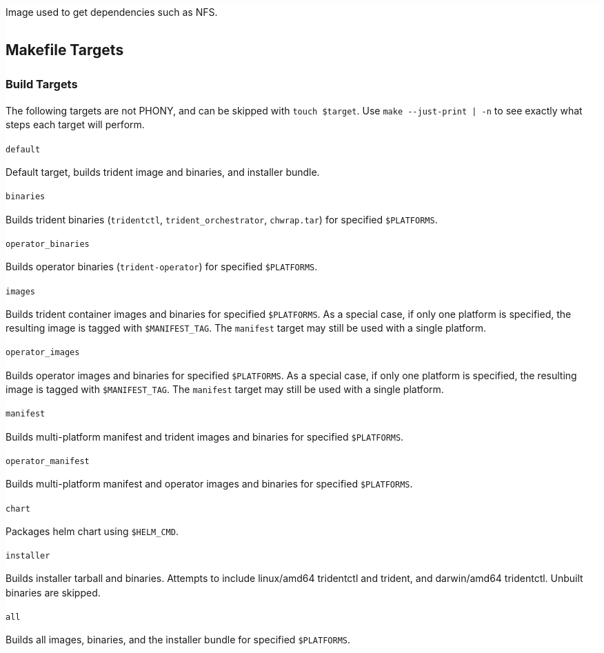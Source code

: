Image used to get dependencies such as NFS.

## Makefile Targets

### Build Targets

The following targets are not PHONY, and can be skipped with `touch $target`. Use `make --just-print | -n` to see
exactly what steps each target will perform.

`default`

Default target, builds trident image and binaries, and installer bundle.

`binaries`

Builds trident binaries (`tridentctl`, `trident_orchestrator`, `chwrap.tar`) for specified `$PLATFORMS`.

`operator_binaries`

Builds operator binaries (`trident-operator`) for specified `$PLATFORMS`.

`images`

Builds trident container images and binaries for specified `$PLATFORMS`. As a special case, if only one platform is
specified, the resulting image is tagged with `$MANIFEST_TAG`. The `manifest` target may still be used with a single
platform.

`operator_images`

Builds operator images and binaries for specified `$PLATFORMS`. As a special case, if only one platform is
specified, the resulting image is tagged with `$MANIFEST_TAG`. The `manifest` target may still be used with a single
platform.

`manifest`

Builds multi-platform manifest and trident images and binaries for specified `$PLATFORMS`.

`operator_manifest`

Builds multi-platform manifest and operator images and binaries for specified `$PLATFORMS`.

`chart`

Packages helm chart using `$HELM_CMD`.

`installer`

Builds installer tarball and binaries. Attempts to include linux/amd64 tridentctl and trident, and darwin/amd64 tridentctl. Unbuilt binaries are skipped.

`all`

Builds all images, binaries, and the installer bundle for specified `$PLATFORMS`.

